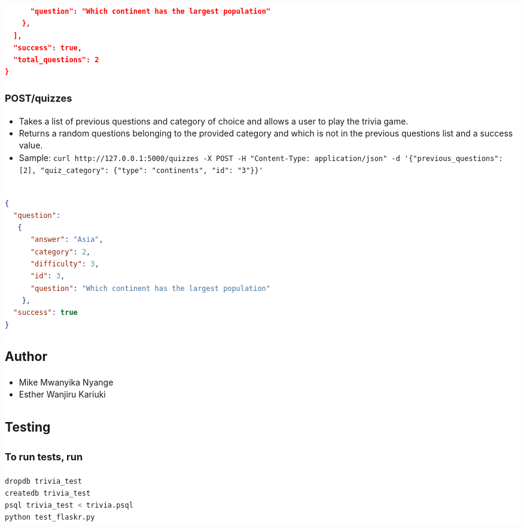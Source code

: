 ```json
      "question": "Which continent has the largest population"
    },
  ],
  "success": true,
  "total_questions": 2
}
```

### POST/quizzes

- Takes a list of previous questions and category of choice and allows a user to play the trivia game.
- Returns a random questions belonging to the provided category and which is not in the previous questions list and a success value.
- Sample: `curl http://127.0.0.1:5000/quizzes -X POST -H "Content-Type: application/json" -d '{"previous_questions": [2], "quiz_category": {"type": "continents", "id": "3"}}'`

```json

{
  "question":
   {
      "answer": "Asia",
      "category": 2,
      "difficulty": 3,
      "id": 3,
      "question": "Which continent has the largest population"
    },
  "success": true
}

```

## Author

- Mike Mwanyika Nyange
- Esther Wanjiru Kariuki

## Testing

### To run tests, run

```bash
dropdb trivia_test
createdb trivia_test
psql trivia_test < trivia.psql
python test_flaskr.py
```
